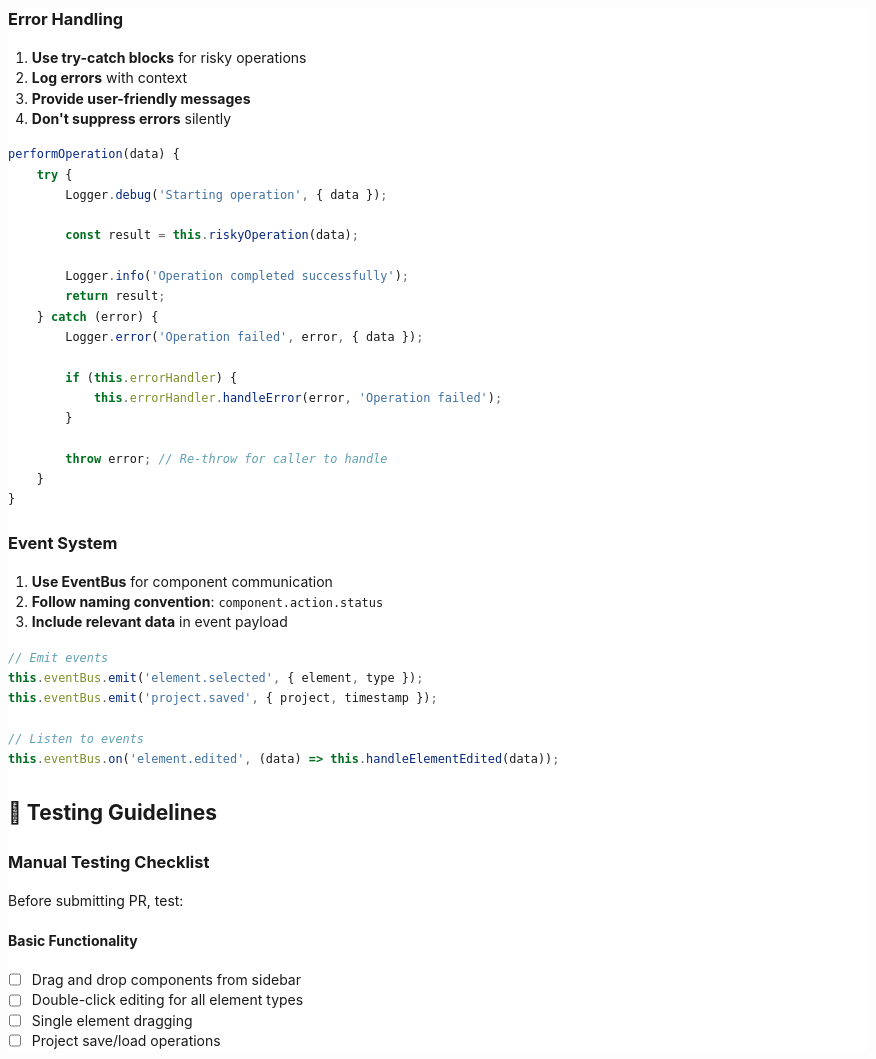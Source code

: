 ### Error Handling

1. **Use try-catch blocks** for risky operations
2. **Log errors** with context
3. **Provide user-friendly messages**
4. **Don't suppress errors** silently

```javascript
performOperation(data) {
    try {
        Logger.debug('Starting operation', { data });
        
        const result = this.riskyOperation(data);
        
        Logger.info('Operation completed successfully');
        return result;
    } catch (error) {
        Logger.error('Operation failed', error, { data });
        
        if (this.errorHandler) {
            this.errorHandler.handleError(error, 'Operation failed');
        }
        
        throw error; // Re-throw for caller to handle
    }
}
```

### Event System

1. **Use EventBus** for component communication
2. **Follow naming convention**: `component.action.status`
3. **Include relevant data** in event payload

```javascript
// Emit events
this.eventBus.emit('element.selected', { element, type });
this.eventBus.emit('project.saved', { project, timestamp });

// Listen to events
this.eventBus.on('element.edited', (data) => this.handleElementEdited(data));
```

## 🧪 Testing Guidelines

### Manual Testing Checklist

Before submitting PR, test:

#### Basic Functionality
- [ ] Drag and drop components from sidebar
- [ ] Double-click editing for all element types
- [ ] Single element dragging
- [ ] Project save/load operations
